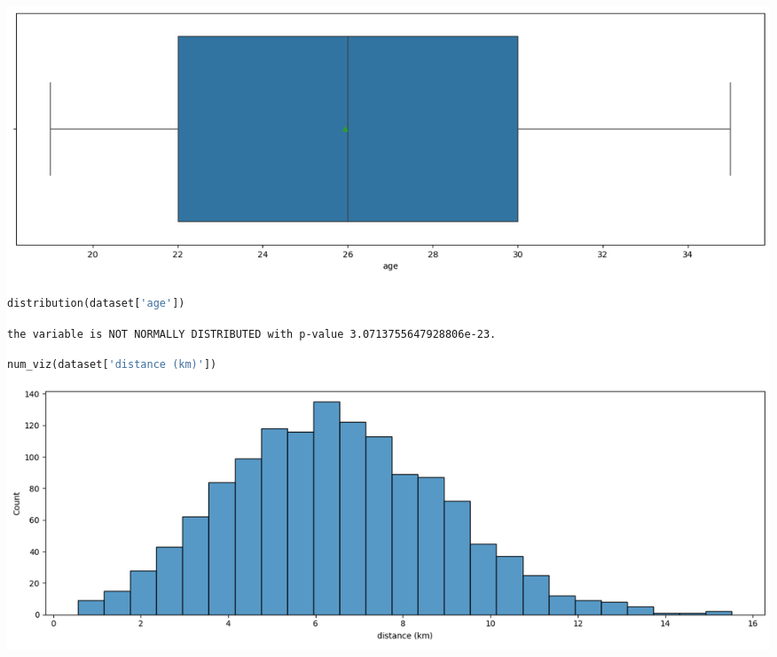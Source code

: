 


    
![png](output_24_1.png)
    



```python
distribution(dataset['age'])
```

    the variable is NOT NORMALLY DISTRIBUTED with p-value 3.0713755647928806e-23.
    


```python
num_viz(dataset['distance (km)'])
```


    
![png](output_26_0.png)
    



    